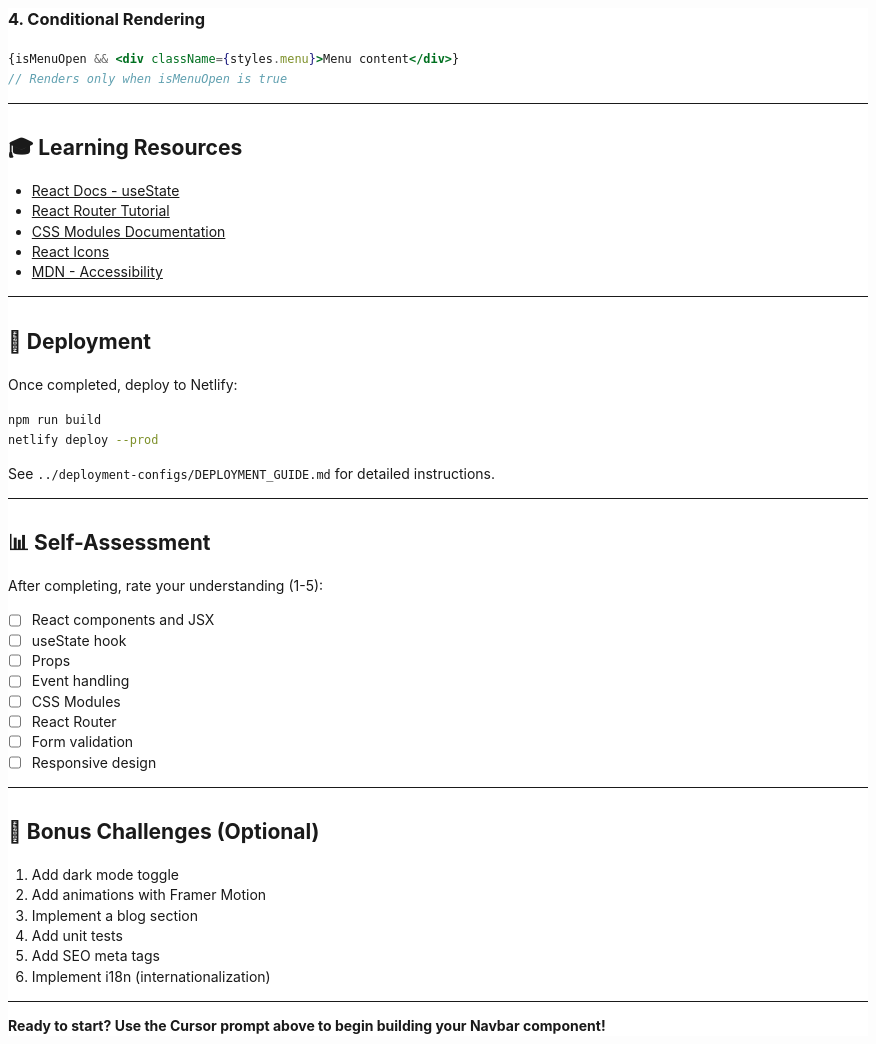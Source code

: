 ### 4. Conditional Rendering
```jsx
{isMenuOpen && <div className={styles.menu}>Menu content</div>}
// Renders only when isMenuOpen is true
```

---

## 🎓 Learning Resources

- [React Docs - useState](https://react.dev/reference/react/useState)
- [React Router Tutorial](https://reactrouter.com/en/main/start/tutorial)
- [CSS Modules Documentation](https://github.com/css-modules/css-modules)
- [React Icons](https://react-icons.github.io/react-icons/)
- [MDN - Accessibility](https://developer.mozilla.org/en-US/docs/Web/Accessibility)

---

## 🚀 Deployment

Once completed, deploy to Netlify:
```bash
npm run build
netlify deploy --prod
```

See `../deployment-configs/DEPLOYMENT_GUIDE.md` for detailed instructions.

---

## 📊 Self-Assessment

After completing, rate your understanding (1-5):
- [ ] React components and JSX
- [ ] useState hook
- [ ] Props
- [ ] Event handling
- [ ] CSS Modules
- [ ] React Router
- [ ] Form validation
- [ ] Responsive design

---

## 🎯 Bonus Challenges (Optional)

1. Add dark mode toggle
2. Add animations with Framer Motion
3. Implement a blog section
4. Add unit tests
5. Add SEO meta tags
6. Implement i18n (internationalization)

---

**Ready to start? Use the Cursor prompt above to begin building your Navbar component!**

